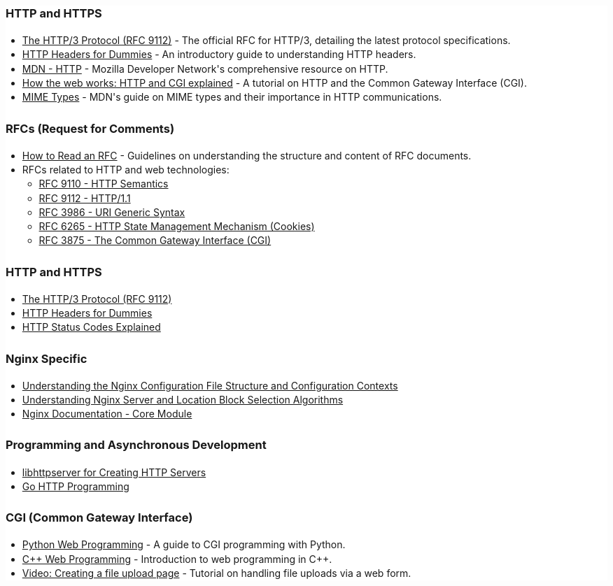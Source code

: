 ### **HTTP and HTTPS**

- [The HTTP/3 Protocol (RFC 9112)](https://www.rfc-editor.org/rfc/rfc9112.html) - The official RFC for HTTP/3, detailing the latest protocol specifications.
- [HTTP Headers for Dummies](https://code.tutsplus.com/http-headers-for-dummies--net-8039) - An introductory guide to understanding HTTP headers.
- [MDN - HTTP](https://developer.mozilla.org/en-US/docs/Web/HTTP) - Mozilla Developer Network's comprehensive resource on HTTP.
- [How the web works: HTTP and CGI explained](https://www.garshol.priv.no/download/text/http-tut.html) - A tutorial on HTTP and the Common Gateway Interface (CGI).
- [MIME Types](https://developer.mozilla.org/en-US/docs/Web/HTTP/Basics_of_HTTP/MIME_types) - MDN's guide on MIME types and their importance in HTTP communications.

### **RFCs (Request for Comments)**

- [How to Read an RFC](https://www.tutorialspoint.com/cplusplus/cpp_web_programming.htm) - Guidelines on understanding the structure and content of RFC documents.
- RFCs related to HTTP and web technologies:
    - [RFC 9110 - HTTP Semantics](https://www.rfc-editor.org/info/rfc9110)
    - [RFC 9112 - HTTP/1.1](https://www.rfc-editor.org/info/rfc9112)
    - [RFC 3986 - URI Generic Syntax](https://www.ietf.org/rfc/rfc3986)
    - [RFC 6265 - HTTP State Management Mechanism (Cookies)](https://www.rfc-editor.org/rfc/rfc6265)
    - [RFC 3875 - The Common Gateway Interface (CGI)](https://datatracker.ietf.org/doc/html/rfc3875)

### **HTTP and HTTPS**

- [The HTTP/3 Protocol (RFC 9112)](https://www.rfc-editor.org/rfc/rfc9112.html)
- [HTTP Headers for Dummies](https://code.tutsplus.com/http-headers-for-dummies--net-8039)
- [HTTP Status Codes Explained](https://www.hostinger.com/tutorials/http-status-codes)

### **Nginx Specific**

- [Understanding the Nginx Configuration File Structure and Configuration Contexts](https://www.digitalocean.com/community/tutorials/understanding-the-nginx-configuration-file-structure-and-configuration-contexts#the-core-contexts)
- [Understanding Nginx Server and Location Block Selection Algorithms](https://www.digitalocean.com/community/tutorials/understanding-nginx-server-and-location-block-selection-algorithms)
- [Nginx Documentation - Core Module](http://nginx.org/en/docs/http/ngx_http_core_module.html)

### **Programming and Asynchronous Development**

- [libhttpserver for Creating HTTP Servers](https://github.com/etr/libhttpserver)
- [Go HTTP Programming](https://fideloper.com/go-http)

### **CGI (Common Gateway Interface)**

- [Python Web Programming](https://www.tutorialspoint.com/python/python_cgi_programming.htm) - A guide to CGI programming with Python.
- [C++ Web Programming](https://www.tutorialspoint.com/cplusplus/cpp_web_programming.htm) - Introduction to web programming in C++.
- [Video: Creating a file upload page](https://www.youtube.com/watch?v=_j5spdsJdV8&t=562s) - Tutorial on handling file uploads via a web form.
